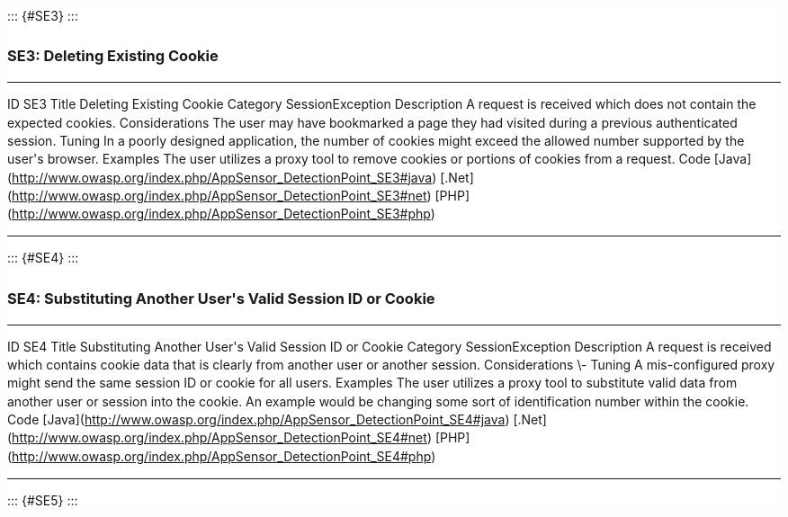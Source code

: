 ::: {#SE3}
:::

### SE3: Deleting Existing Cookie

  ---------------- -------------------------------------------------------------------------------------------------------------------------------------------------------------------------------------------------------------------------------
  ID               SE3
  Title            Deleting Existing Cookie
  Category         SessionException
  Description      A request is received which does not contain the expected cookies.
  Considerations   The user may have bookmarked a page they had visited during a previous authenticated session.
  Tuning           In a poorly designed application, the number of cookies might exceed the allowed number supported by the user\'s browser.
  Examples         The user utilizes a proxy tool to remove cookies or portions of cookies from a request.
  Code             \[Java\](http://www.owasp.org/index.php/AppSensor_DetectionPoint_SE3#java) \[.Net\](http://www.owasp.org/index.php/AppSensor_DetectionPoint_SE3#net) \[PHP\](http://www.owasp.org/index.php/AppSensor_DetectionPoint_SE3#php)
  ---------------- -------------------------------------------------------------------------------------------------------------------------------------------------------------------------------------------------------------------------------

::: {#SE4}
:::

### SE4: Substituting Another User's Valid Session ID or Cookie

  ---------------- -------------------------------------------------------------------------------------------------------------------------------------------------------------------------------------------------------------------------------
  ID               SE4
  Title            Substituting Another User\'s Valid Session ID or Cookie
  Category         SessionException
  Description      A request is received which contains cookie data that is clearly from another user or another session.
  Considerations   \\-
  Tuning           A mis-configured proxy might send the same session ID or cookie for all users.
  Examples         The user utilizes a proxy tool to substitute valid data from another user or session into the cookie. An example would be changing some sort of identification number within the cookie.
  Code             \[Java\](http://www.owasp.org/index.php/AppSensor_DetectionPoint_SE4#java) \[.Net\](http://www.owasp.org/index.php/AppSensor_DetectionPoint_SE4#net) \[PHP\](http://www.owasp.org/index.php/AppSensor_DetectionPoint_SE4#php)
  ---------------- -------------------------------------------------------------------------------------------------------------------------------------------------------------------------------------------------------------------------------

::: {#SE5}
:::
